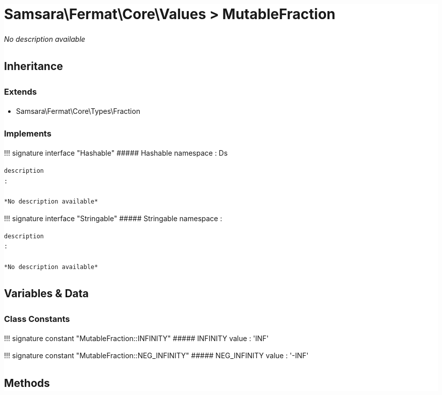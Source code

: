 # Samsara\Fermat\Core\Values > MutableFraction

*No description available*


## Inheritance


### Extends

- Samsara\Fermat\Core\Types\Fraction


### Implements

!!! signature interface "Hashable"
    ##### Hashable
    namespace
    :   Ds

    description
    :   

    *No description available*

!!! signature interface "Stringable"
    ##### Stringable
    namespace
    :   

    description
    :   

    *No description available*



## Variables & Data


### Class Constants

!!! signature constant "MutableFraction::INFINITY"
    ##### INFINITY
    value
    :   'INF'

!!! signature constant "MutableFraction::NEG_INFINITY"
    ##### NEG_INFINITY
    value
    :   '-INF'



## Methods
